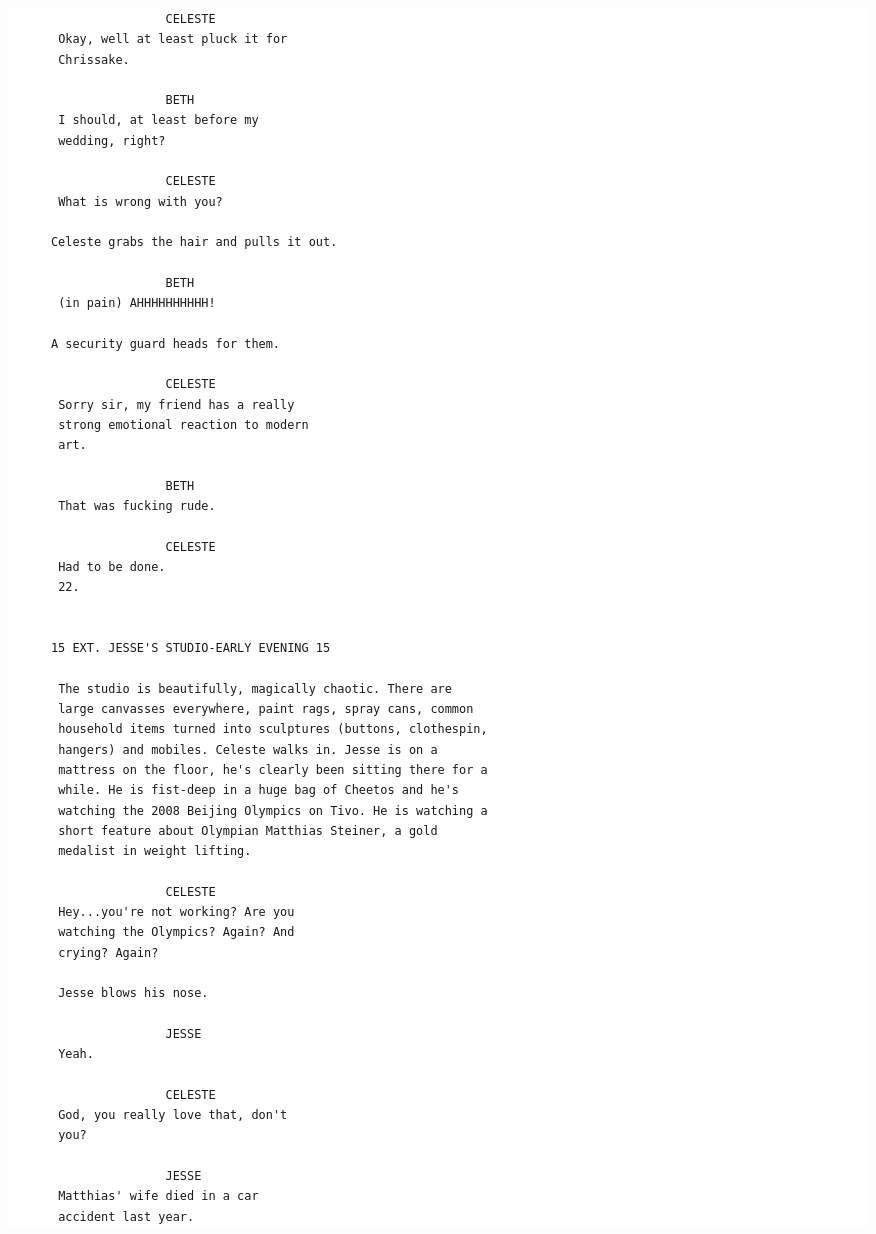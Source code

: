                           CELESTE
           Okay, well at least pluck it for
           Chrissake.
                         
                          BETH
           I should, at least before my
           wedding, right?
                         
                          CELESTE
           What is wrong with you?
                         
          Celeste grabs the hair and pulls it out.
                         
                          BETH
           (in pain) AHHHHHHHHHH!
                         
          A security guard heads for them.
                         
                          CELESTE
           Sorry sir, my friend has a really
           strong emotional reaction to modern
           art.
                         
                          BETH
           That was fucking rude.
                         
                          CELESTE
           Had to be done.
           22.
                         
                         
          15 EXT. JESSE'S STUDIO-EARLY EVENING 15
                         
           The studio is beautifully, magically chaotic. There are
           large canvasses everywhere, paint rags, spray cans, common
           household items turned into sculptures (buttons, clothespin,
           hangers) and mobiles. Celeste walks in. Jesse is on a
           mattress on the floor, he's clearly been sitting there for a
           while. He is fist-deep in a huge bag of Cheetos and he's
           watching the 2008 Beijing Olympics on Tivo. He is watching a
           short feature about Olympian Matthias Steiner, a gold
           medalist in weight lifting.
                         
                          CELESTE
           Hey...you're not working? Are you
           watching the Olympics? Again? And
           crying? Again?
                         
           Jesse blows his nose.
                         
                          JESSE
           Yeah.
                         
                          CELESTE
           God, you really love that, don't
           you?
                         
                          JESSE
           Matthias' wife died in a car
           accident last year.
                         